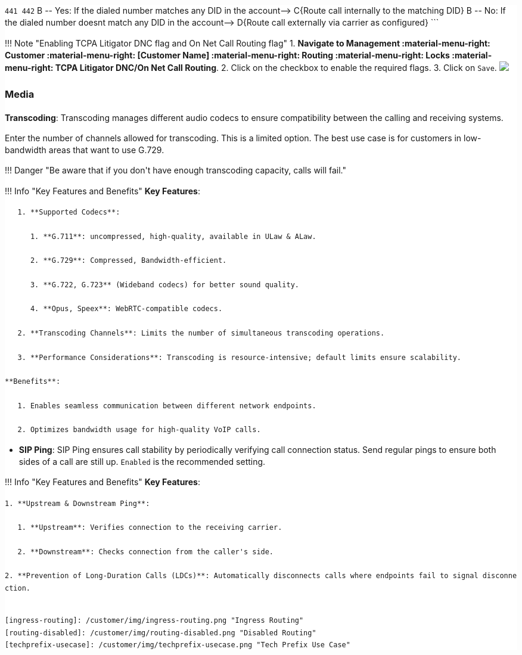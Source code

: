   ```441 442```
        B -- Yes: If the dialed number matches any DID in the account--> C{Route call internally to the matching DID}
        B -- No: If the dialed number doesnt match any DID in the account--> D{Route call externally via carrier as configured}
        ```

!!! Note "Enabling TCPA  Litigator DNC flag and On Net Call Routing flag"
    1. **Navigate to Management :material-menu-right: Customer :material-menu-right: [Customer Name] :material-menu-right: Routing :material-menu-right: Locks :material-menu-right: TCPA  Litigator DNC/On Net Call Routing**.
    2. Click on the checkbox to enable the required flags.
    3. Click on `Save`.
    <img src= "/customer/img/tcpa.png">

### Media

**Transcoding**: Transcoding manages different audio codecs to ensure compatibility between the calling and receiving systems.

Enter the number  of channels allowed for transcoding. This is a limited option. The best use case is for customers in low-bandwidth areas that want to use G.729.

!!! Danger "Be aware that if you don't have enough transcoding capacity, calls will fail."

!!! Info "Key Features and Benefits"
    **Key Features**:
       
       1. **Supported Codecs**:
          
          1. **G.711**: uncompressed, high-quality, available in ULaw & ALaw.
          
          2. **G.729**: Compressed, Bandwidth-efficient.
          
          3. **G.722, G.723** (Wideband codecs) for better sound quality.
          
          4. **Opus, Speex**: WebRTC-compatible codecs.
       
       2. **Transcoding Channels**: Limits the number of simultaneous transcoding operations.
       
       3. **Performance Considerations**: Transcoding is resource-intensive; default limits ensure scalability.

    **Benefits**:
       
       1. Enables seamless communication between different network endpoints.
       
       2. Optimizes bandwidth usage for high-quality VoIP calls.

+ **SIP Ping**: SIP Ping ensures call stability by periodically verifying call connection status.
  Send regular pings to ensure both sides of a call are still up. `Enabled` is the recommended setting.

!!! Info "Key Features and Benefits"
    **Key Features**:

    1. **Upstream & Downstream Ping**:
       
       1. **Upstream**: Verifies connection to the receiving carrier.
       
       2. **Downstream**: Checks connection from the caller's side.
    
    2. **Prevention of Long-Duration Calls (LDCs)**: Automatically disconnects calls where endpoints fail to signal disconnection.
  ```

[ingress-routing]: /customer/img/ingress-routing.png "Ingress Routing"
[routing-disabled]: /customer/img/routing-disabled.png "Disabled Routing"
[techprefix-usecase]: /customer/img/techprefix-usecase.png "Tech Prefix Use Case"